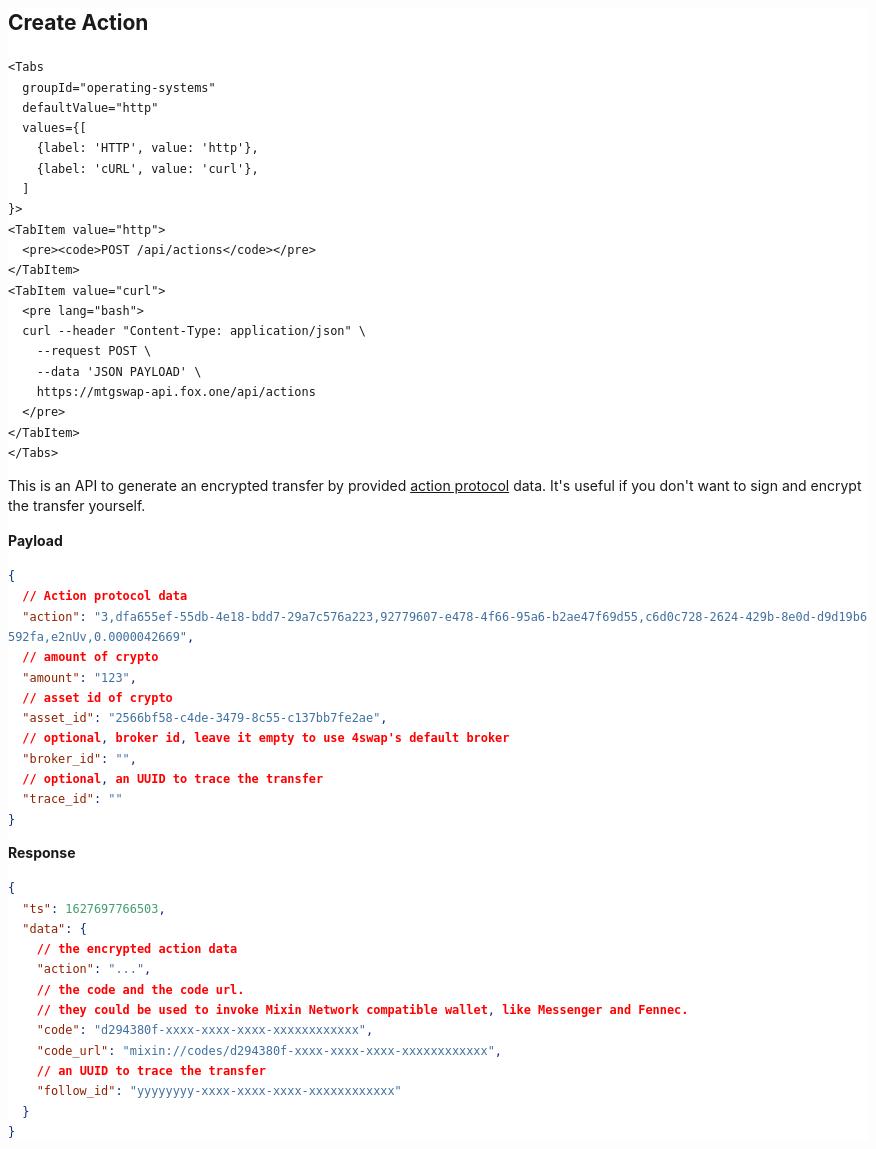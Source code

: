 ## Create Action

```mdx-code-block
<Tabs
  groupId="operating-systems"
  defaultValue="http"
  values={[
    {label: 'HTTP', value: 'http'},
    {label: 'cURL', value: 'curl'},
  ]
}>
<TabItem value="http">
  <pre><code>POST /api/actions</code></pre>
</TabItem>
<TabItem value="curl">
  <pre lang="bash">
  curl --header "Content-Type: application/json" \
    --request POST \
    --data 'JSON PAYLOAD' \
    https://mtgswap-api.fox.one/api/actions
  </pre>
</TabItem>
</Tabs>
```

This is an API to generate an encrypted transfer by provided [action protocol](action-protocol) data. It's useful if you don't want to sign and encrypt the transfer yourself.

**Payload**

```json
{
  // Action protocol data
  "action": "3,dfa655ef-55db-4e18-bdd7-29a7c576a223,92779607-e478-4f66-95a6-b2ae47f69d55,c6d0c728-2624-429b-8e0d-d9d19b6592fa,e2nUv,0.0000042669",
  // amount of crypto
  "amount": "123",
  // asset id of crypto
  "asset_id": "2566bf58-c4de-3479-8c55-c137bb7fe2ae",
  // optional, broker id, leave it empty to use 4swap's default broker
  "broker_id": "",
  // optional, an UUID to trace the transfer
  "trace_id": ""
}
```

**Response**

```json
{
  "ts": 1627697766503,
  "data": {
    // the encrypted action data
    "action": "...",
    // the code and the code url.
    // they could be used to invoke Mixin Network compatible wallet, like Messenger and Fennec.
    "code": "d294380f-xxxx-xxxx-xxxx-xxxxxxxxxxxx",
    "code_url": "mixin://codes/d294380f-xxxx-xxxx-xxxx-xxxxxxxxxxxx",
    // an UUID to trace the transfer
    "follow_id": "yyyyyyyy-xxxx-xxxx-xxxx-xxxxxxxxxxxx"
  }
}
```
